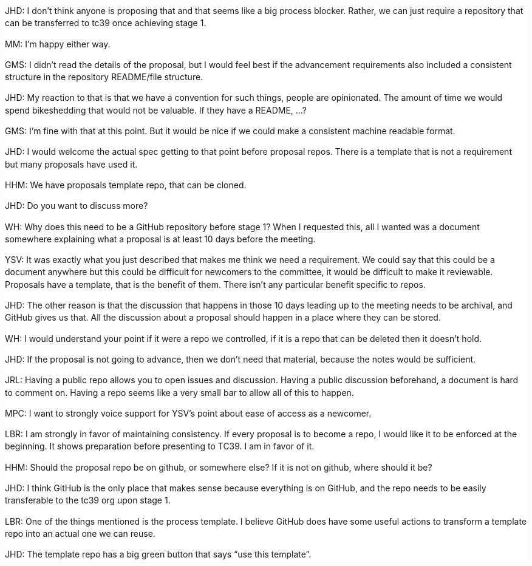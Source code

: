 JHD: I don’t think anyone is proposing that and that seems like a big process blocker. Rather, we can just require a repository that can be transferred to tc39 once achieving stage 1.

MM: I’m happy either way.

GMS: I didn’t read the details of the proposal, but I would feel best if the advancement requirements also included a consistent structure in the repository README/file structure.

JHD: My reaction to that is that we have a convention for such things, people are opinionated. The amount of time we would spend bikeshedding that would not be valuable. If they have a README, …?

GMS: I’m fine with that at this point. But it would be nice if we could make a consistent machine readable format.

JHD: I would welcome the actual spec getting to that point before proposal repos. There is a template that is not a requirement but many proposals have used it.

HHM: We have proposals template repo, that can be cloned.

JHD: Do you want to discuss more?

WH: Why does this need to be a GitHub repository before stage 1? When I requested this, all I wanted was a document somewhere explaining what a proposal is at least 10 days before the meeting.

YSV: It was exactly what you just described that makes me think we need a requirement. We could say that this could be a document anywhere but this could be difficult for newcomers to the committee, it would be difficult to make it reviewable. Proposals have a template, that is the benefit of them. There isn’t any particular benefit specific to repos.

JHD: The other reason is that the discussion that happens in those 10 days leading up to the meeting needs to be archival, and GitHub gives us that. All the discussion about a proposal should happen in a place where they can be stored.

WH: I would understand your point if it were a repo we controlled, if it is a repo that can be deleted then it doesn’t hold.

JHD: If the proposal is not going to advance, then we don’t need that material, because the notes would be sufficient.

JRL: Having a public repo allows you to open issues and discussion. Having a public discussion beforehand, a document is hard to comment on. Having a repo seems like a very small bar to allow all of this to happen.

MPC: I want to strongly voice support for YSV’s point about ease of access as a newcomer.

LBR: I am strongly in favor of maintaining consistency. If every proposal is to become a repo, I would like it to be enforced at the beginning. It shows preparation before presenting to TC39. I am in favor of it.

HHM: Should the proposal repo be on github, or somewhere else? If it is not on github, where should it be?

JHD: I think GitHub is the only place that makes sense because everything is on GitHub, and the repo needs to be easily transferable to the tc39 org upon stage 1.

LBR: One of the things mentioned is the process template. I believe GitHub does have some useful actions to transform a template repo into an actual one we can reuse.

JHD: The template repo has a big green button that says “use this template”.
